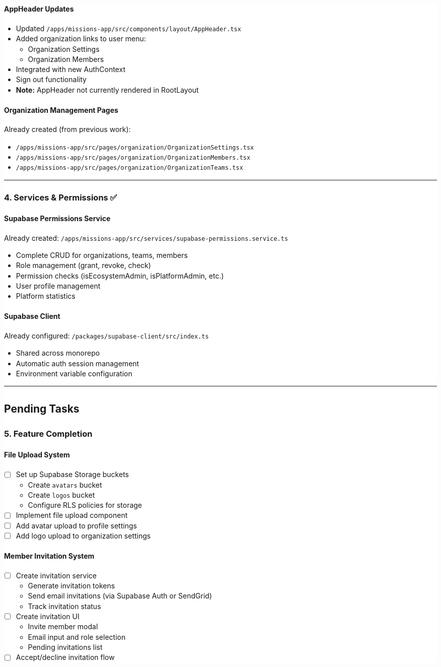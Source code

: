 #### **AppHeader Updates**
- Updated `/apps/missions-app/src/components/layout/AppHeader.tsx`
- Added organization links to user menu:
  - Organization Settings
  - Organization Members
- Integrated with new AuthContext
- Sign out functionality
- **Note:** AppHeader not currently rendered in RootLayout

#### **Organization Management Pages**
Already created (from previous work):
- `/apps/missions-app/src/pages/organization/OrganizationSettings.tsx`
- `/apps/missions-app/src/pages/organization/OrganizationMembers.tsx`
- `/apps/missions-app/src/pages/organization/OrganizationTeams.tsx`

---

### 4. Services & Permissions ✅

#### **Supabase Permissions Service**
Already created: `/apps/missions-app/src/services/supabase-permissions.service.ts`
- Complete CRUD for organizations, teams, members
- Role management (grant, revoke, check)
- Permission checks (isEcosystemAdmin, isPlatformAdmin, etc.)
- User profile management
- Platform statistics

#### **Supabase Client**
Already configured: `/packages/supabase-client/src/index.ts`
- Shared across monorepo
- Automatic auth session management
- Environment variable configuration

---

## Pending Tasks

### 5. Feature Completion

#### **File Upload System**
- [ ] Set up Supabase Storage buckets
  - Create `avatars` bucket
  - Create `logos` bucket
  - Configure RLS policies for storage
- [ ] Implement file upload component
- [ ] Add avatar upload to profile settings
- [ ] Add logo upload to organization settings

#### **Member Invitation System**
- [ ] Create invitation service
  - Generate invitation tokens
  - Send email invitations (via Supabase Auth or SendGrid)
  - Track invitation status
- [ ] Create invitation UI
  - Invite member modal
  - Email input and role selection
  - Pending invitations list
- [ ] Accept/decline invitation flow
